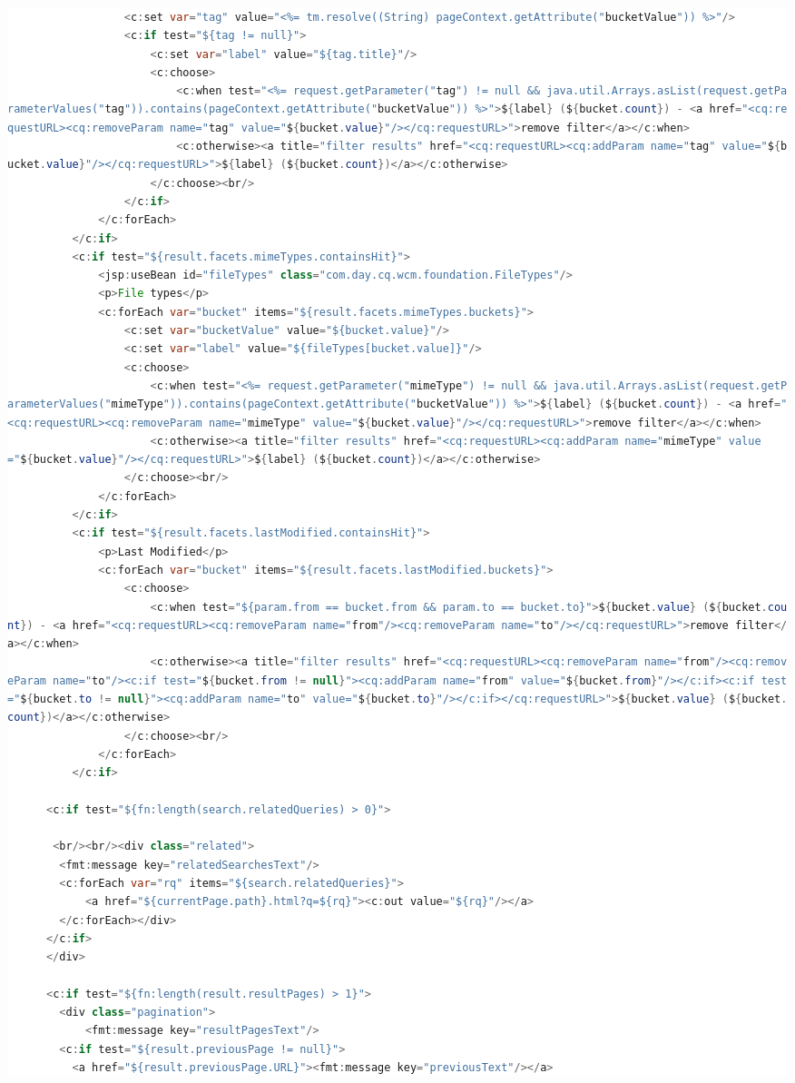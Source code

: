    ```java
                     <c:set var="tag" value="<%= tm.resolve((String) pageContext.getAttribute("bucketValue")) %>"/>
                     <c:if test="${tag != null}">
                         <c:set var="label" value="${tag.title}"/>
                         <c:choose>
                             <c:when test="<%= request.getParameter("tag") != null && java.util.Arrays.asList(request.getParameterValues("tag")).contains(pageContext.getAttribute("bucketValue")) %>">${label} (${bucket.count}) - <a href="<cq:requestURL><cq:removeParam name="tag" value="${bucket.value}"/></cq:requestURL>">remove filter</a></c:when>
                             <c:otherwise><a title="filter results" href="<cq:requestURL><cq:addParam name="tag" value="${bucket.value}"/></cq:requestURL>">${label} (${bucket.count})</a></c:otherwise>
                         </c:choose><br/>
                     </c:if>
                 </c:forEach>
             </c:if> 
             <c:if test="${result.facets.mimeTypes.containsHit}">
                 <jsp:useBean id="fileTypes" class="com.day.cq.wcm.foundation.FileTypes"/>
                 <p>File types</p>
                 <c:forEach var="bucket" items="${result.facets.mimeTypes.buckets}">
                     <c:set var="bucketValue" value="${bucket.value}"/>
                     <c:set var="label" value="${fileTypes[bucket.value]}"/>
                     <c:choose>
                         <c:when test="<%= request.getParameter("mimeType") != null && java.util.Arrays.asList(request.getParameterValues("mimeType")).contains(pageContext.getAttribute("bucketValue")) %>">${label} (${bucket.count}) - <a href="<cq:requestURL><cq:removeParam name="mimeType" value="${bucket.value}"/></cq:requestURL>">remove filter</a></c:when>
                         <c:otherwise><a title="filter results" href="<cq:requestURL><cq:addParam name="mimeType" value="${bucket.value}"/></cq:requestURL>">${label} (${bucket.count})</a></c:otherwise>
                     </c:choose><br/>
                 </c:forEach>
             </c:if>
             <c:if test="${result.facets.lastModified.containsHit}">
                 <p>Last Modified</p>
                 <c:forEach var="bucket" items="${result.facets.lastModified.buckets}">
                     <c:choose>
                         <c:when test="${param.from == bucket.from && param.to == bucket.to}">${bucket.value} (${bucket.count}) - <a href="<cq:requestURL><cq:removeParam name="from"/><cq:removeParam name="to"/></cq:requestURL>">remove filter</a></c:when>
                         <c:otherwise><a title="filter results" href="<cq:requestURL><cq:removeParam name="from"/><cq:removeParam name="to"/><c:if test="${bucket.from != null}"><cq:addParam name="from" value="${bucket.from}"/></c:if><c:if test="${bucket.to != null}"><cq:addParam name="to" value="${bucket.to}"/></c:if></cq:requestURL>">${bucket.value} (${bucket.count})</a></c:otherwise>
                     </c:choose><br/>
                 </c:forEach>
             </c:if>
   
         <c:if test="${fn:length(search.relatedQueries) > 0}">
         
          <br/><br/><div class="related">
           <fmt:message key="relatedSearchesText"/>
           <c:forEach var="rq" items="${search.relatedQueries}">
               <a href="${currentPage.path}.html?q=${rq}"><c:out value="${rq}"/></a>
           </c:forEach></div>
         </c:if>
         </div>     
         
         <c:if test="${fn:length(result.resultPages) > 1}">
           <div class="pagination">  
               <fmt:message key="resultPagesText"/>
           <c:if test="${result.previousPage != null}">
             <a href="${result.previousPage.URL}"><fmt:message key="previousText"/></a>
   ```